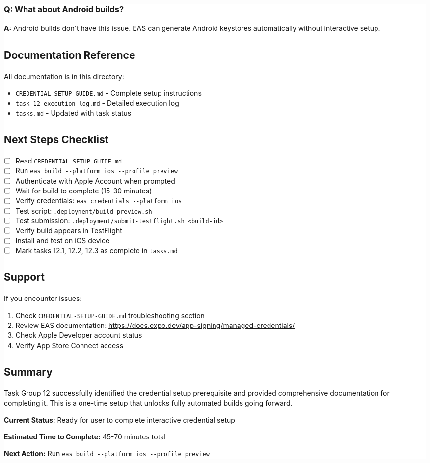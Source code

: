 ### Q: What about Android builds?
**A:** Android builds don't have this issue. EAS can generate Android keystores automatically without interactive setup.

## Documentation Reference

All documentation is in this directory:
- `CREDENTIAL-SETUP-GUIDE.md` - Complete setup instructions
- `task-12-execution-log.md` - Detailed execution log
- `tasks.md` - Updated with task status

## Next Steps Checklist

- [ ] Read `CREDENTIAL-SETUP-GUIDE.md`
- [ ] Run `eas build --platform ios --profile preview`
- [ ] Authenticate with Apple Account when prompted
- [ ] Wait for build to complete (15-30 minutes)
- [ ] Verify credentials: `eas credentials --platform ios`
- [ ] Test script: `.deployment/build-preview.sh`
- [ ] Test submission: `.deployment/submit-testflight.sh <build-id>`
- [ ] Verify build appears in TestFlight
- [ ] Install and test on iOS device
- [ ] Mark tasks 12.1, 12.2, 12.3 as complete in `tasks.md`

## Support

If you encounter issues:
1. Check `CREDENTIAL-SETUP-GUIDE.md` troubleshooting section
2. Review EAS documentation: https://docs.expo.dev/app-signing/managed-credentials/
3. Check Apple Developer account status
4. Verify App Store Connect access

## Summary

Task Group 12 successfully identified the credential setup prerequisite and provided comprehensive documentation for completing it. This is a one-time setup that unlocks fully automated builds going forward.

**Current Status:** Ready for user to complete interactive credential setup

**Estimated Time to Complete:** 45-70 minutes total

**Next Action:** Run `eas build --platform ios --profile preview`
